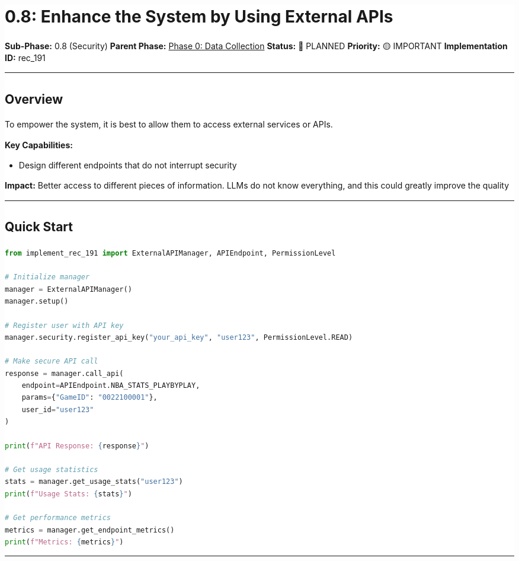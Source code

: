 # 0.8: Enhance the System by Using External APIs

**Sub-Phase:** 0.8 (Security)
**Parent Phase:** [Phase 0: Data Collection](../PHASE_0_INDEX.md)
**Status:** 🔵 PLANNED
**Priority:** 🟡 IMPORTANT
**Implementation ID:** rec_191

---

## Overview

To empower the system, it is best to allow them to access external services or APIs.

**Key Capabilities:**
- Design different endpoints that do not interrupt security

**Impact:**
Better access to different pieces of information. LLMs do not know everything, and this could greatly improve the quality

---

## Quick Start

```python
from implement_rec_191 import ExternalAPIManager, APIEndpoint, PermissionLevel

# Initialize manager
manager = ExternalAPIManager()
manager.setup()

# Register user with API key
manager.security.register_api_key("your_api_key", "user123", PermissionLevel.READ)

# Make secure API call
response = manager.call_api(
    endpoint=APIEndpoint.NBA_STATS_PLAYBYPLAY,
    params={"GameID": "0022100001"},
    user_id="user123"
)

print(f"API Response: {response}")

# Get usage statistics
stats = manager.get_usage_stats("user123")
print(f"Usage Stats: {stats}")

# Get performance metrics
metrics = manager.get_endpoint_metrics()
print(f"Metrics: {metrics}")
```

---